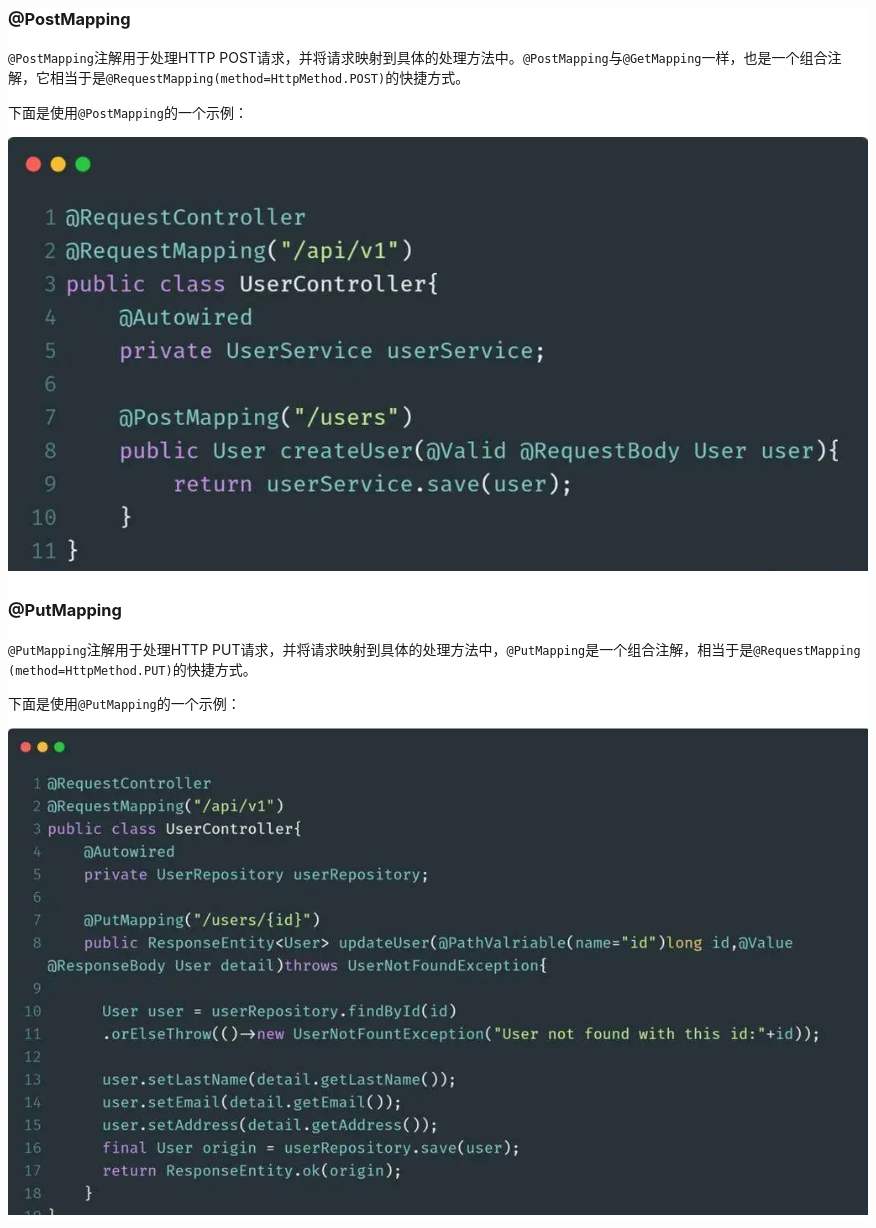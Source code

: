 ### @PostMapping

`@PostMapping`注解用于处理HTTP POST请求，并将请求映射到具体的处理方法中。`@PostMapping`与`@GetMapping`一样，也是一个组合注解，它相当于是`@RequestMapping(method=HttpMethod.POST)`的快捷方式。

下面是使用`@PostMapping`的一个示例：

![](./images/5.png)

### @PutMapping

`@PutMapping`注解用于处理HTTP PUT请求，并将请求映射到具体的处理方法中，`@PutMapping`是一个组合注解，相当于是`@RequestMapping(method=HttpMethod.PUT)`的快捷方式。

下面是使用`@PutMapping`的一个示例：

![](./images/6.png)
